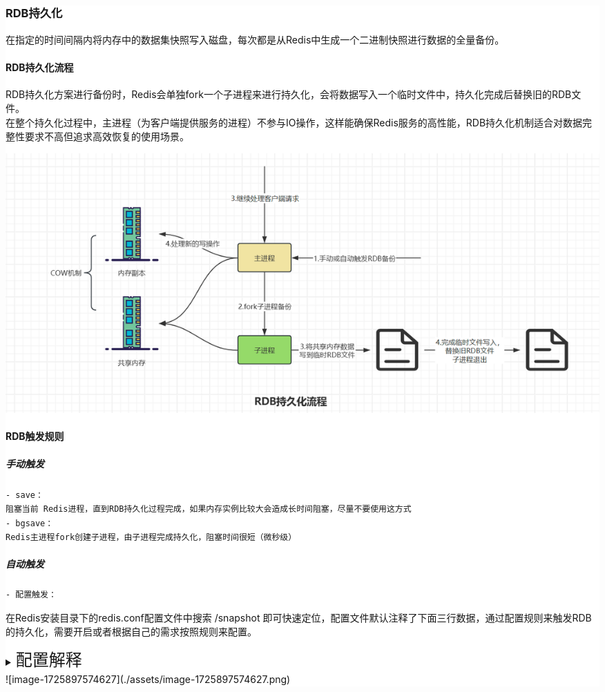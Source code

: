 ### RDB持久化
在指定的时间间隔内将内存中的数据集快照写入磁盘，每次都是从Redis中生成一个二进制快照进行数据的全量备份。

#### RDB持久化流程
RDB持久化方案进行备份时，Redis会单独fork一个子进程来进行持久化，会将数据写入一个临时文件中，持久化完成后替换旧的RDB文件。  
在整个持久化过程中，主进程（为客户端提供服务的进程）不参与IO操作，这样能确保Redis服务的高性能，RDB持久化机制适合对数据完整性要求不高但追求高效恢复的使用场景。

![image-1725897574042](./assets/image-1725897574042.png)

#### RDB触发规则
##### 手动触发
    - save：  
	阻塞当前 Redis进程，直到RDB持久化过程完成，如果内存实例比较大会造成长时间阻塞，尽量不要使用这方式
    - bgsave：  
	Redis主进程fork创建子进程，由子进程完成持久化，阻塞时间很短（微秒级）

##### 自动触发
    - 配置触发：

在Redis安装目录下的redis.conf配置文件中搜索 /snapshot 即可快速定位，配置文件默认注释了下面三行数据，通过配置规则来触发RDB的持久化，需要开启或者根据自己的需求按照规则来配置。

<details class="lake-collapse"><summary id="u383cf0fb"><span class="ne-text" style="font-size: 24px">配置解释</span></summary></details>
![image-1725897574627](./assets/image-1725897574627.png)
